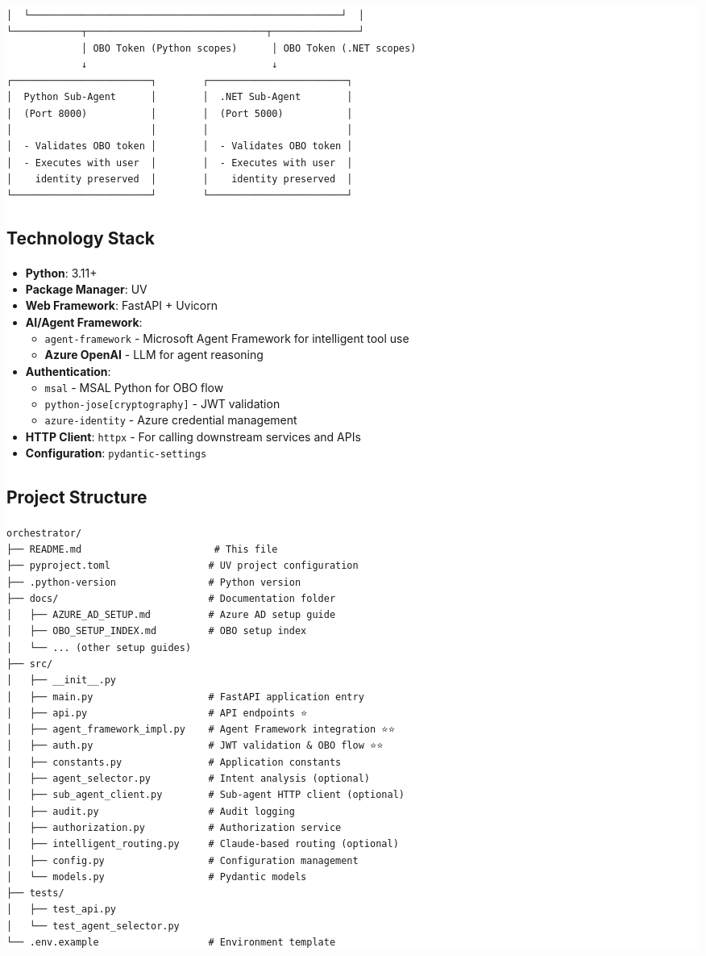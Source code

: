```
│  └──────────────────────────────────────────────────────┘  │
└────────────┬───────────────────────────────┬───────────────┘
             │ OBO Token (Python scopes)      │ OBO Token (.NET scopes)
             ↓                                ↓
┌────────────────────────┐        ┌────────────────────────┐
│  Python Sub-Agent      │        │  .NET Sub-Agent        │
│  (Port 8000)           │        │  (Port 5000)           │
│                        │        │                        │
│  - Validates OBO token │        │  - Validates OBO token │
│  - Executes with user  │        │  - Executes with user  │
│    identity preserved  │        │    identity preserved  │
└────────────────────────┘        └────────────────────────┘
```

## Technology Stack

- **Python**: 3.11+
- **Package Manager**: UV
- **Web Framework**: FastAPI + Uvicorn
- **AI/Agent Framework**:
  - `agent-framework` - Microsoft Agent Framework for intelligent tool use
  - **Azure OpenAI** - LLM for agent reasoning
- **Authentication**:
  - `msal` - MSAL Python for OBO flow
  - `python-jose[cryptography]` - JWT validation
  - `azure-identity` - Azure credential management
- **HTTP Client**: `httpx` - For calling downstream services and APIs
- **Configuration**: `pydantic-settings`

## Project Structure

```
orchestrator/
├── README.md                       # This file
├── pyproject.toml                 # UV project configuration
├── .python-version                # Python version
├── docs/                          # Documentation folder
│   ├── AZURE_AD_SETUP.md          # Azure AD setup guide
│   ├── OBO_SETUP_INDEX.md         # OBO setup index
│   └── ... (other setup guides)
├── src/
│   ├── __init__.py
│   ├── main.py                    # FastAPI application entry
│   ├── api.py                     # API endpoints ⭐
│   ├── agent_framework_impl.py    # Agent Framework integration ⭐⭐
│   ├── auth.py                    # JWT validation & OBO flow ⭐⭐
│   ├── constants.py               # Application constants
│   ├── agent_selector.py          # Intent analysis (optional)
│   ├── sub_agent_client.py        # Sub-agent HTTP client (optional)
│   ├── audit.py                   # Audit logging
│   ├── authorization.py           # Authorization service
│   ├── intelligent_routing.py     # Claude-based routing (optional)
│   ├── config.py                  # Configuration management
│   └── models.py                  # Pydantic models
├── tests/
│   ├── test_api.py
│   └── test_agent_selector.py
└── .env.example                   # Environment template
```
